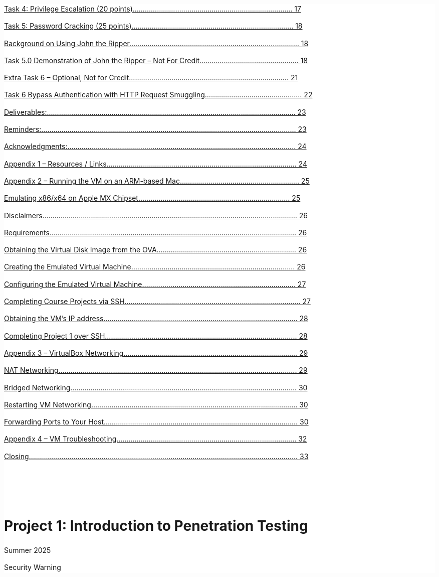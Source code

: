 <a href="#_Toc23604">Task 4: Privilege Escalation (20 points)……………………………………………………………………. 17 </a>

<a href="#_Toc23605">Task 5: Password Cracking (25 points)…………………………………………………………………….. 18 </a>

<a href="#_Toc23606">Background on Using John the Ripper………………………………………………………………………… 18 </a>

<a href="#_Toc23607">Task 5.0 Demonstration of John the Ripper – Not For Credit…………………………………………. 18 </a>

<a href="#_Toc23608">Extra Task 6 – Optional, Not for Credit……………………………………………………………………. 21 </a>

<a href="#_Toc23609">Task 6 Bypass Authentication with HTTP Request Smuggling………………………………………… 22 </a>

<a href="#_Toc23610">Deliverables:…………………………………………………………………………………………………………… 23 </a>

<a href="#_Toc23611">Reminders:……………………………………………………………………………………………………………… 23 </a>

<a href="#_Toc23612">Acknowledgments:………………………………………………………………………………………………….. 24 </a>

<a href="#_Toc23613">Appendix 1 – Resources / Links…………………………………………………………………………………. 24 </a>

<a href="#_Toc23614">Appendix 2 – Running the VM on an ARM-based Mac………………………………………………….. 25 </a>

<a href="#_Toc23615">Emulating x86/x64 on Apple MX Chipset………………………………………………………………… 25 </a>

<a href="#_Toc23616">Disclaimers……………………………………………………………………………………………………………… 26 </a>

<a href="#_Toc23617">Requirements………………………………………………………………………………………………………….. 26 </a>

<a href="#_Toc23618">Obtaining the Virtual Disk Image from the OVA…………………………………………………………… 26 </a>

<a href="#_Toc23619">Creating the Emulated Virtual Machine……………………………………………………………………… 26 </a>

<a href="#_Toc23620">Configuring the Emulated Virtual Machine…………………………………………………………………. 27 </a>

<a href="#_Toc23621">Completing Course Projects via SSH…………………………………………………………………………… 27 </a>

<a href="#_Toc23622">Obtaining the VM’s IP address…………………………………………………………………………………… 28 </a>

<a href="#_Toc23623">Completing Project 1 over SSH………………………………………………………………………………….. 28 </a>

<a href="#_Toc23624">Appendix 3 – VirtualBox Networking………………………………………………………………………….. 29 </a>

<a href="#_Toc23625">NAT Networking………………………………………………………………………………………………………. 29 </a>

<a href="#_Toc23626">Bridged Networking…………………………………………………………………………………………………. 30 </a>

<a href="#_Toc23627">Restarting VM Networking………………………………………………………………………………………… 30 </a>

<a href="#_Toc23628">Forwarding Ports to Your Host…………………………………………………………………………………… 30 </a>

<a href="#_Toc23629">Appendix 4 – VM Troubleshooting…………………………………………………………………………….. 32 </a>

<a href="#_Toc23630">Closing……………………………………………………………………………………………………………………. 33 </a>

&nbsp;

&nbsp;

<h1><a name="_Toc23590"></a>Project 1: Introduction to Penetration Testing</h1>
Summer 2025

Security Warning
